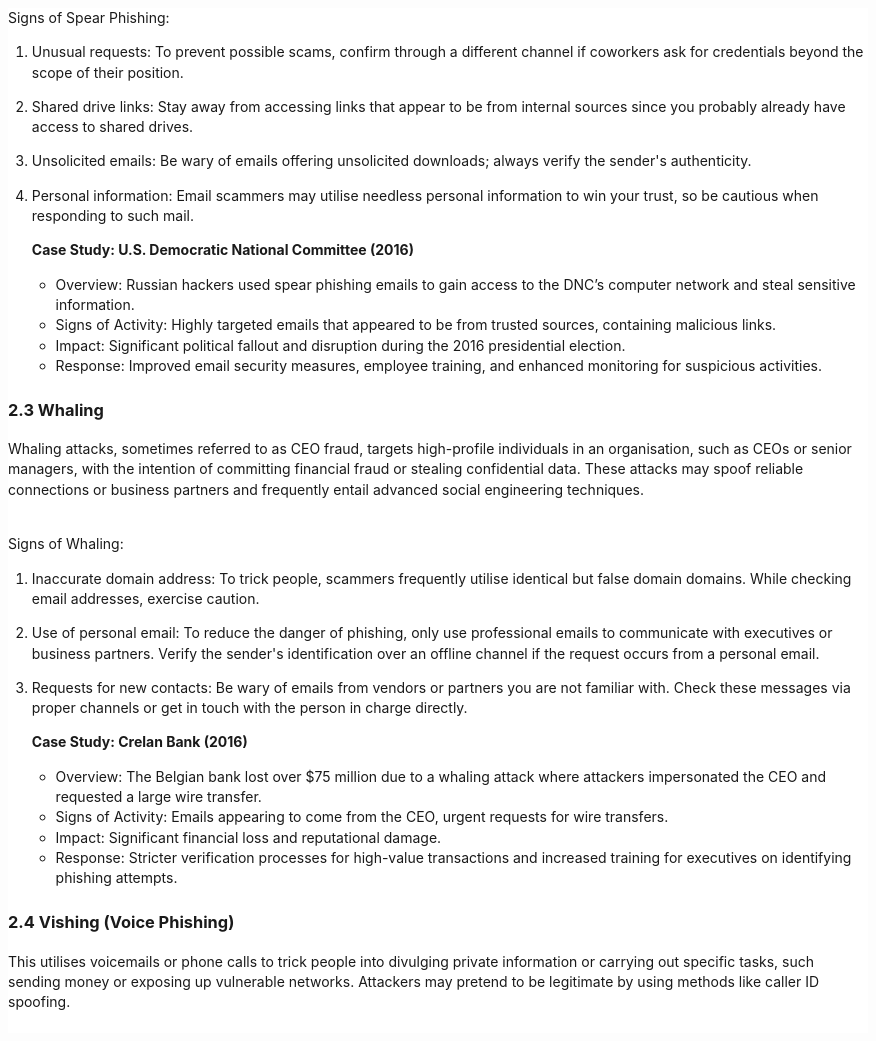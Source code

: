 Signs of Spear Phishing: 
1. Unusual requests: To prevent possible scams, confirm through a different channel if coworkers ask for credentials beyond the scope of their position.  
2. Shared drive links: Stay away from accessing links that appear to be from internal sources since you probably already have access to shared drives. 
3. Unsolicited emails: Be wary of emails offering unsolicited downloads; always verify the sender's authenticity.
4. Personal information: Email scammers may utilise needless personal information to win your trust, so be cautious when responding to such mail.

     **Case Study: U.S. Democratic National Committee (2016)**

      - Overview: Russian hackers used spear phishing emails to gain access to the DNC’s computer network and steal sensitive information.
      - Signs of Activity: Highly targeted emails that appeared to be from trusted sources, containing malicious links.
      - Impact: Significant political fallout and disruption during the 2016 presidential election.
     - Response: Improved email security measures, employee training, and enhanced monitoring for suspicious activities.


### 2.3 Whaling

Whaling attacks, sometimes referred to as CEO fraud, targets high-profile individuals in an organisation, such as CEOs or senior managers, with the intention of committing financial fraud or stealing confidential data. These attacks may spoof reliable connections or business partners and frequently entail advanced social engineering techniques.
<br></br>

Signs of Whaling:
1. Inaccurate domain address: To trick people, scammers frequently utilise identical but false domain domains. While checking email addresses, exercise caution.
2. Use of personal email: To reduce the danger of phishing, only use professional emails to communicate with executives or business partners. Verify the sender's identification over an offline channel if the request occurs from a personal email.
3. Requests for new contacts: Be wary of emails from vendors or partners you are not familiar with. Check these messages via proper channels or get in touch with the person in charge directly.

     **Case Study: Crelan Bank (2016)**

     - Overview: The Belgian bank lost over $75 million due to a whaling attack where attackers impersonated the CEO and requested a large wire transfer.
     - Signs of Activity: Emails appearing to come from the CEO, urgent requests for wire transfers.
     - Impact: Significant financial loss and reputational damage.
     - Response: Stricter verification processes for high-value transactions and increased training for executives on identifying phishing attempts.


### 2.4 Vishing (Voice Phishing)

This utilises voicemails or phone calls to trick people into divulging private information or carrying out specific tasks, such sending money or exposing up vulnerable networks. Attackers may pretend to be legitimate by using methods like caller ID spoofing.
<br></br>
